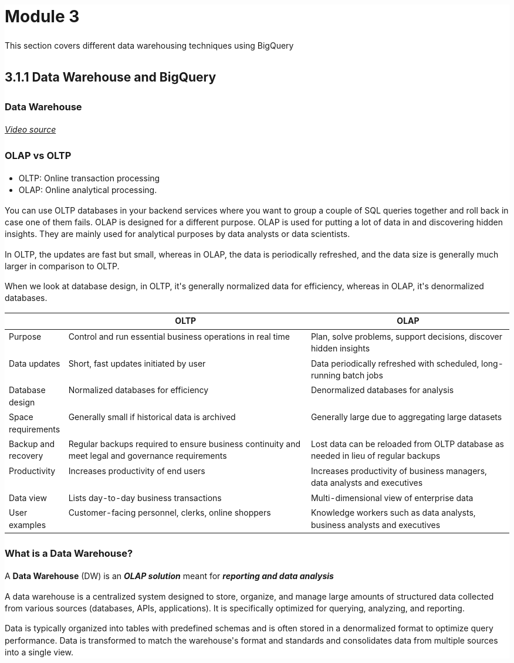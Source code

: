 # Module 3

This section covers different data warehousing techniques using BigQuery

## 3.1.1 Data Warehouse and BigQuery

### Data Warehouse

_[Video source](https://www.youtube.com/watch?v=jrHljAoD6nM)_

### OLAP vs OLTP

* OLTP: Online transaction processing
* OLAP: Online analytical processing.

You can use OLTP databases in your backend services where you want to group a couple of SQL queries together and roll back in case one of them fails.
OLAP is designed for a different purpose. OLAP is used for putting a lot of data in and discovering hidden insights. They are mainly used for analytical purposes by data analysts or data scientists.

In OLTP, the updates are fast but small, whereas in OLAP, the data is periodically refreshed, and the data size is generally much larger in comparison to OLTP.

When we look at database design, in OLTP, it's generally normalized data for efficiency, whereas in OLAP, it's denormalized databases.

|   | OLTP | OLAP |
|---|---|---|
| Purpose | Control and run essential business operations in real time | Plan, solve problems, support decisions, discover hidden insights |
| Data updates | Short, fast updates initiated by user | Data periodically refreshed with scheduled, long-running batch jobs |
| Database design | Normalized databases for efficiency | Denormalized databases for analysis |
| Space requirements | Generally small if historical data is archived | Generally large due to aggregating large datasets |
| Backup and recovery | Regular backups required to ensure business continuity and meet legal and governance requirements | Lost data can be reloaded from OLTP database as needed in lieu of regular backups |
| Productivity | Increases productivity of end users | Increases productivity of business managers, data analysts and executives |
| Data view | Lists day-to-day business transactions | Multi-dimensional view of enterprise data |
| User examples | Customer-facing personnel, clerks, online shoppers | Knowledge workers such as data analysts, business analysts and executives |

### What is a Data Warehouse?

A **Data Warehouse** (DW) is an ***OLAP solution*** meant for ***reporting and data analysis***

A data warehouse is a centralized system designed to store, organize, and manage large amounts of structured data collected from various sources (databases, APIs, applications). It is specifically optimized for querying, analyzing, and reporting.

Data is typically organized into tables with predefined schemas and is often stored in a denormalized format to optimize query performance. Data is transformed to match the warehouse's format and standards and consolidates data from multiple sources into a single view.
